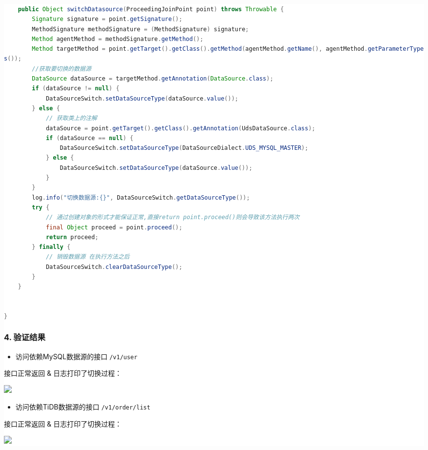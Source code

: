 ```java
    public Object switchDatasource(ProceedingJoinPoint point) throws Throwable {
        Signature signature = point.getSignature();
        MethodSignature methodSignature = (MethodSignature) signature;
        Method agentMethod = methodSignature.getMethod();
        Method targetMethod = point.getTarget().getClass().getMethod(agentMethod.getName(), agentMethod.getParameterTypes());
        //获取要切换的数据源
        DataSource dataSource = targetMethod.getAnnotation(DataSource.class);
        if (dataSource != null) {
            DataSourceSwitch.setDataSourceType(dataSource.value());
        } else {
            // 获取类上的注解
            dataSource = point.getTarget().getClass().getAnnotation(UdsDataSource.class);
            if (dataSource == null) {
                DataSourceSwitch.setDataSourceType(DataSourceDialect.UDS_MYSQL_MASTER);
            } else {
                DataSourceSwitch.setDataSourceType(dataSource.value());
            }
        }
        log.info("切换数据源:{}", DataSourceSwitch.getDataSourceType());
        try {
            // 通过创建对象的形式才能保证正常,直接return point.proceed()则会导致该方法执行两次
            final Object proceed = point.proceed();
            return proceed;
        } finally {
            // 销毁数据源 在执行方法之后
            DataSourceSwitch.clearDataSourceType();
        }
    }


}
```



### 4. 验证结果

- 访问依赖MySQL数据源的接口 `/v1/user`

接口正常返回 & 日志打印了切换过程：

![](http://image.easyblog.top/16751354215182e262eff-c037-442f-81ea-58d572ede778.png)



- 访问依赖TiDB数据源的接口 `/v1/order/list`

接口正常返回 & 日志打印了切换过程：

![](http://image.easyblog.top/1675135432119801a7da2-b186-475d-b073-5b61ef54588c.png)





